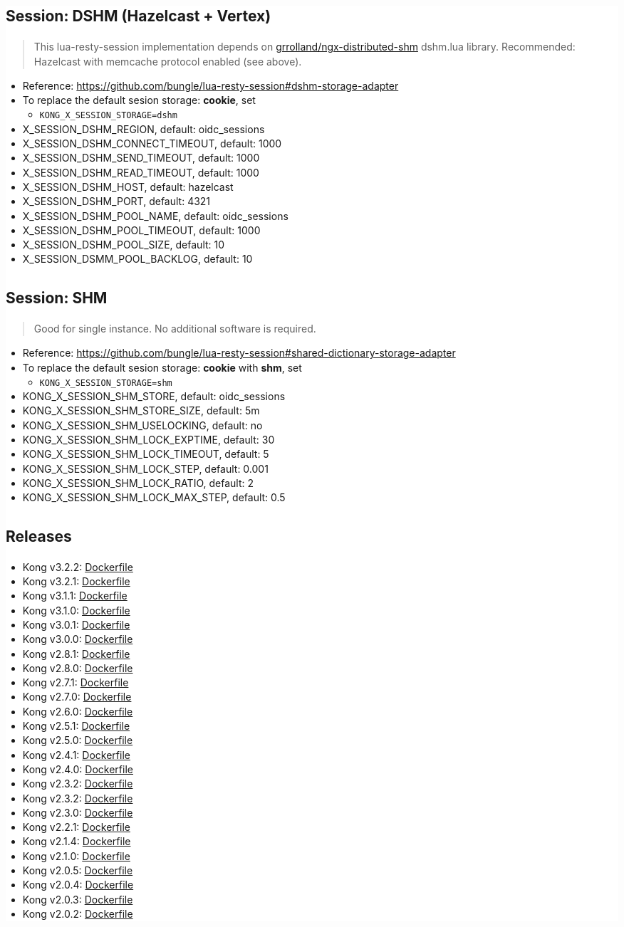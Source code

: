 ## Session: DSHM (Hazelcast + Vertex)

> This lua-resty-session implementation depends on [grrolland/ngx-distributed-shm](https://github.com/grrolland/ngx-distributed-shm) dshm.lua library.
> Recommended: Hazelcast with memcache protocol enabled (see above).

- Reference: <https://github.com/bungle/lua-resty-session#dshm-storage-adapter>
- To replace the default sesion storage: **cookie**, set
  - `KONG_X_SESSION_STORAGE=dshm`
- X_SESSION_DSHM_REGION, default: oidc_sessions
- X_SESSION_DSHM_CONNECT_TIMEOUT, default: 1000
- X_SESSION_DSHM_SEND_TIMEOUT, default: 1000
- X_SESSION_DSHM_READ_TIMEOUT, default: 1000
- X_SESSION_DSHM_HOST, default: hazelcast
- X_SESSION_DSHM_PORT, default: 4321
- X_SESSION_DSHM_POOL_NAME, default: oidc_sessions
- X_SESSION_DSHM_POOL_TIMEOUT, default: 1000
- X_SESSION_DSHM_POOL_SIZE, default: 10
- X_SESSION_DSMM_POOL_BACKLOG, default: 10

## Session: SHM

> Good for single instance. No additional software is required.

- Reference: <https://github.com/bungle/lua-resty-session#shared-dictionary-storage-adapter>
- To replace the default sesion storage: **cookie** with **shm**, set
  - `KONG_X_SESSION_STORAGE=shm`
- KONG_X_SESSION_SHM_STORE, default: oidc_sessions
- KONG_X_SESSION_SHM_STORE_SIZE, default: 5m
- KONG_X_SESSION_SHM_USELOCKING, default: no
- KONG_X_SESSION_SHM_LOCK_EXPTIME, default: 30
- KONG_X_SESSION_SHM_LOCK_TIMEOUT, default: 5
- KONG_X_SESSION_SHM_LOCK_STEP, default: 0.001
- KONG_X_SESSION_SHM_LOCK_RATIO, default: 2
- KONG_X_SESSION_SHM_LOCK_MAX_STEP, default: 0.5

## Releases

- Kong v3.2.2: [Dockerfile](https://github.com/revomatico/docker-kong-oidc/blob/master/Dockerfile)
- Kong v3.2.1: [Dockerfile](https://github.com/revomatico/docker-kong-oidc/blob/3.2.1-2/Dockerfile)
- Kong v3.1.1: [Dockerfile](https://github.com/revomatico/docker-kong-oidc/blob/3.1.1-1/Dockerfile)
- Kong v3.1.0: [Dockerfile](https://github.com/revomatico/docker-kong-oidc/blob/3.1.0-1/Dockerfile)
- Kong v3.0.1: [Dockerfile](https://github.com/revomatico/docker-kong-oidc/blob/3.0.1-1/Dockerfile)
- Kong v3.0.0: [Dockerfile](https://github.com/revomatico/docker-kong-oidc/blob/3.0.0-6/Dockerfile)
- Kong v2.8.1: [Dockerfile](https://github.com/revomatico/docker-kong-oidc/blob/2.8.1-1/Dockerfile)
- Kong v2.8.0: [Dockerfile](https://github.com/revomatico/docker-kong-oidc/blob/2.8.0-4/Dockerfile)
- Kong v2.7.1: [Dockerfile](https://github.com/revomatico/docker-kong-oidc/blob/2.7.1-1/Dockerfile)
- Kong v2.7.0: [Dockerfile](https://github.com/revomatico/docker-kong-oidc/blob/2.7.0-3/Dockerfile)
- Kong v2.6.0: [Dockerfile](https://github.com/revomatico/docker-kong-oidc/blob/2.6.0-2/Dockerfile)
- Kong v2.5.1: [Dockerfile](https://github.com/revomatico/docker-kong-oidc/blob/2.5.1-1/Dockerfile)
- Kong v2.5.0: [Dockerfile](https://github.com/revomatico/docker-kong-oidc/blob/2.5.0-2/Dockerfile)
- Kong v2.4.1: [Dockerfile](https://github.com/revomatico/docker-kong-oidc/blob/2.4.1-1/Dockerfile)
- Kong v2.4.0: [Dockerfile](https://github.com/revomatico/docker-kong-oidc/blob/2.4.0-1/Dockerfile)
- Kong v2.3.2: [Dockerfile](https://github.com/revomatico/docker-kong-oidc/blob/2.3.3-2/Dockerfile)
- Kong v2.3.2: [Dockerfile](https://github.com/revomatico/docker-kong-oidc/blob/2.3.2-2/Dockerfile)
- Kong v2.3.0: [Dockerfile](https://github.com/revomatico/docker-kong-oidc/blob/2.3.0-3/Dockerfile)
- Kong v2.2.1: [Dockerfile](https://github.com/revomatico/docker-kong-oidc/blob/2.2.1-3/Dockerfile)
- Kong v2.1.4: [Dockerfile](https://github.com/revomatico/docker-kong-oidc/blob/2.1.4-1/Dockerfile)
- Kong v2.1.0: [Dockerfile](https://github.com/revomatico/docker-kong-oidc/blob/2.1.0-1/Dockerfile)
- Kong v2.0.5: [Dockerfile](https://github.com/revomatico/docker-kong-oidc/blob/2.0.5-4/Dockerfile)
- Kong v2.0.4: [Dockerfile](https://github.com/revomatico/docker-kong-oidc/blob/2.0.4-1/Dockerfile)
- Kong v2.0.3: [Dockerfile](https://github.com/revomatico/docker-kong-oidc/blob/2.0.3-1/Dockerfile)
- Kong v2.0.2: [Dockerfile](https://github.com/revomatico/docker-kong-oidc/blob/2.0.2-1/Dockerfile)
